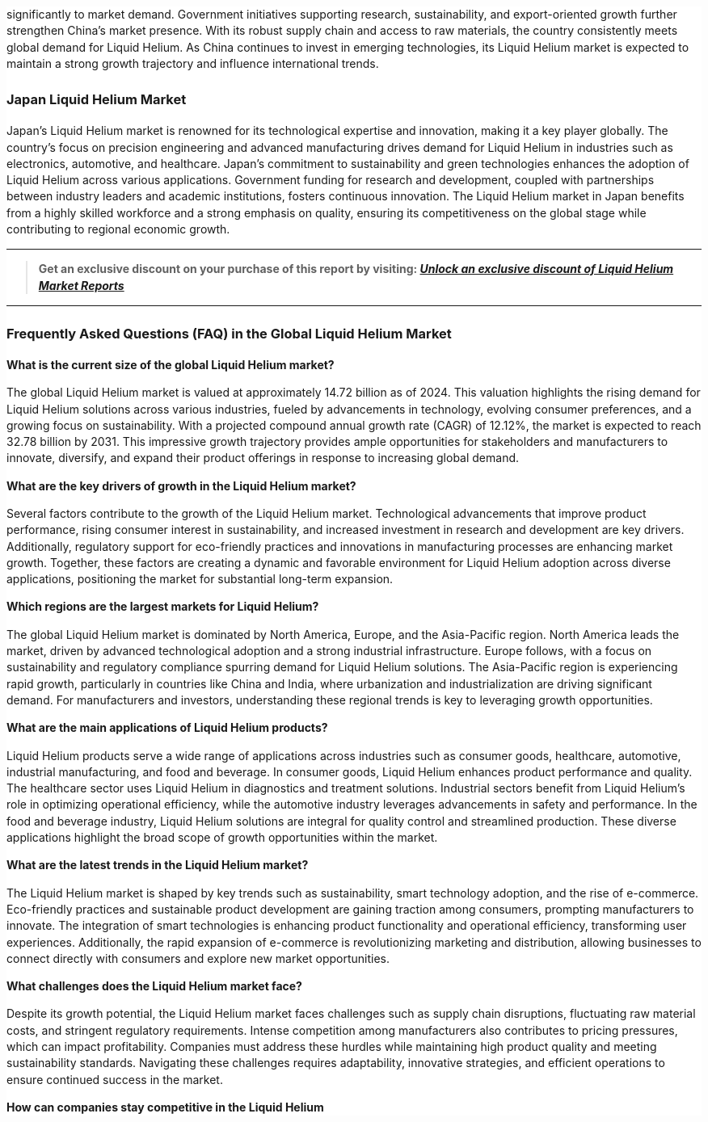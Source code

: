 significantly to market demand. Government initiatives supporting research, sustainability, and export-oriented growth further strengthen China&rsquo;s market presence. With its robust supply chain and access to raw materials, the country consistently meets global demand for Liquid Helium. As China continues to invest in emerging technologies, its Liquid Helium market is expected to maintain a strong growth trajectory and influence international trends.</p><h3>Japan Liquid Helium Market</h3><p>Japan&rsquo;s Liquid Helium market is renowned for its technological expertise and innovation, making it a key player globally. The country&rsquo;s focus on precision engineering and advanced manufacturing drives demand for Liquid Helium in industries such as electronics, automotive, and healthcare. Japan&rsquo;s commitment to sustainability and green technologies enhances the adoption of Liquid Helium across various applications. Government funding for research and development, coupled with partnerships between industry leaders and academic institutions, fosters continuous innovation. The Liquid Helium market in Japan benefits from a highly skilled workforce and a strong emphasis on quality, ensuring its competitiveness on the global stage while contributing to regional economic growth.</p><hr /><blockquote><p><strong>Get an exclusive discount on your purchase of this report by visiting: <em><a href="://marketresearchpulse.com/ask-for-discount/41236?utm_source=Github&amp;utm_medium=0114">Unlock an exclusive discount of Liquid Helium Market Reports</a></em>&nbsp;</strong></p></blockquote><hr /><h3>Frequently Asked Questions (FAQ) in the Global Liquid Helium Market</h3><p><strong>What is the current size of the global Liquid Helium market?</strong></p><p>The global Liquid Helium market is valued at approximately 14.72 billion as of 2024. This valuation highlights the rising demand for Liquid Helium solutions across various industries, fueled by advancements in technology, evolving consumer preferences, and a growing focus on sustainability. With a projected compound annual growth rate (CAGR) of 12.12%, the market is expected to reach 32.78 billion by 2031. This impressive growth trajectory provides ample opportunities for stakeholders and manufacturers to innovate, diversify, and expand their product offerings in response to increasing global demand.</p><p><strong>What are the key drivers of growth in the Liquid Helium market?</strong></p><p>Several factors contribute to the growth of the Liquid Helium market. Technological advancements that improve product performance, rising consumer interest in sustainability, and increased investment in research and development are key drivers. Additionally, regulatory support for eco-friendly practices and innovations in manufacturing processes are enhancing market growth. Together, these factors are creating a dynamic and favorable environment for Liquid Helium adoption across diverse applications, positioning the market for substantial long-term expansion.</p><p><strong>Which regions are the largest markets for Liquid Helium?</strong></p><p>The global Liquid Helium market is dominated by North America, Europe, and the Asia-Pacific region. North America leads the market, driven by advanced technological adoption and a strong industrial infrastructure. Europe follows, with a focus on sustainability and regulatory compliance spurring demand for Liquid Helium solutions. The Asia-Pacific region is experiencing rapid growth, particularly in countries like China and India, where urbanization and industrialization are driving significant demand. For manufacturers and investors, understanding these regional trends is key to leveraging growth opportunities.</p><p><strong>What are the main applications of Liquid Helium products?</strong></p><p>Liquid Helium products serve a wide range of applications across industries such as consumer goods, healthcare, automotive, industrial manufacturing, and food and beverage. In consumer goods, Liquid Helium enhances product performance and quality. The healthcare sector uses Liquid Helium in diagnostics and treatment solutions. Industrial sectors benefit from Liquid Helium&rsquo;s role in optimizing operational efficiency, while the automotive industry leverages advancements in safety and performance. In the food and beverage industry, Liquid Helium solutions are integral for quality control and streamlined production. These diverse applications highlight the broad scope of growth opportunities within the market.</p><p><strong>What are the latest trends in the Liquid Helium market?</strong></p><p>The Liquid Helium market is shaped by key trends such as sustainability, smart technology adoption, and the rise of e-commerce. Eco-friendly practices and sustainable product development are gaining traction among consumers, prompting manufacturers to innovate. The integration of smart technologies is enhancing product functionality and operational efficiency, transforming user experiences. Additionally, the rapid expansion of e-commerce is revolutionizing marketing and distribution, allowing businesses to connect directly with consumers and explore new market opportunities.</p><p><strong>What challenges does the Liquid Helium market face?</strong></p><p>Despite its growth potential, the Liquid Helium market faces challenges such as supply chain disruptions, fluctuating raw material costs, and stringent regulatory requirements. Intense competition among manufacturers also contributes to pricing pressures, which can impact profitability. Companies must address these hurdles while maintaining high product quality and meeting sustainability standards. Navigating these challenges requires adaptability, innovative strategies, and efficient operations to ensure continued success in the market.</p><p><strong>How can companies stay competitive in the Liquid Helium